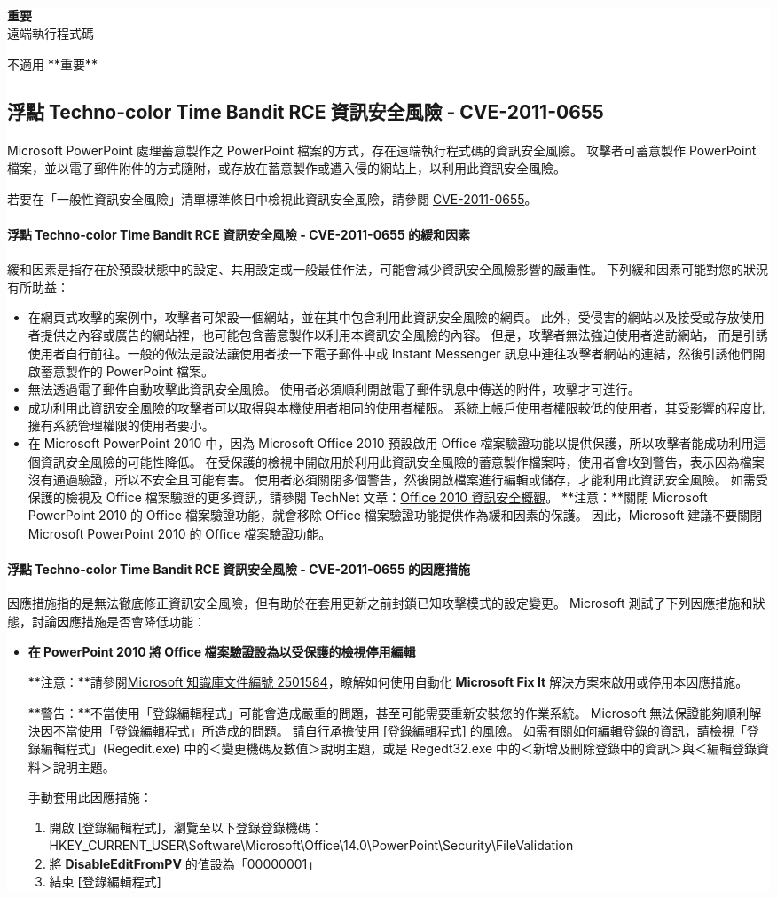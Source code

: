 **重要**  
遠端執行程式碼
</td>
<td style="border:1px solid black;">
不適用
</td>
<td style="border:1px solid black;">
**重要**
</td>
</tr>
</table>
 

浮點 Techno-color Time Bandit RCE 資訊安全風險 - CVE-2011-0655
--------------------------------------------------------------


Microsoft PowerPoint 處理蓄意製作之 PowerPoint 檔案的方式，存在遠端執行程式碼的資訊安全風險。 攻擊者可蓄意製作 PowerPoint 檔案，並以電子郵件附件的方式隨附，或存放在蓄意製作或遭入侵的網站上，以利用此資訊安全風險。

若要在「一般性資訊安全風險」清單標準條目中檢視此資訊安全風險，請參閱 [CVE-2011-0655](http://www.cve.mitre.org/cgi-bin/cvename.cgi?name=cve-2011-0655)。

#### 浮點 Techno-color Time Bandit RCE 資訊安全風險 - CVE-2011-0655 的緩和因素

緩和因素是指存在於預設狀態中的設定、共用設定或一般最佳作法，可能會減少資訊安全風險影響的嚴重性。 下列緩和因素可能對您的狀況有所助益：

-   在網頁式攻擊的案例中，攻擊者可架設一個網站，並在其中包含利用此資訊安全風險的網頁。 此外，受侵害的網站以及接受或存放使用者提供之內容或廣告的網站裡，也可能包含蓄意製作以利用本資訊安全風險的內容。 但是，攻擊者無法強迫使用者造訪網站， 而是引誘使用者自行前往。一般的做法是設法讓使用者按一下電子郵件中或 Instant Messenger 訊息中連往攻擊者網站的連結，然後引誘他們開啟蓄意製作的 PowerPoint 檔案。
-   無法透過電子郵件自動攻擊此資訊安全風險。 使用者必須順利開啟電子郵件訊息中傳送的附件，攻擊才可進行。
-   成功利用此資訊安全風險的攻擊者可以取得與本機使用者相同的使用者權限。 系統上帳戶使用者權限較低的使用者，其受影響的程度比擁有系統管理權限的使用者要小。
-   在 Microsoft PowerPoint 2010 中，因為 Microsoft Office 2010 預設啟用 Office 檔案驗證功能以提供保護，所以攻擊者能成功利用這個資訊安全風險的可能性降低。 在受保護的檢視中開啟用於利用此資訊安全風險的蓄意製作檔案時，使用者會收到警告，表示因為檔案沒有通過驗證，所以不安全且可能有害。 使用者必須關閉多個警告，然後開啟檔案進行編輯或儲存，才能利用此資訊安全風險。 如需受保護的檢視及 Office 檔案驗證的更多資訊，請參閱 TechNet 文章：[Office 2010 資訊安全概觀](http://technet.microsoft.com/en-us/library/cc179050.aspx)。
    **注意：**關閉 Microsoft PowerPoint 2010 的 Office 檔案驗證功能，就會移除 Office 檔案驗證功能提供作為緩和因素的保護。 因此，Microsoft 建議不要關閉 Microsoft PowerPoint 2010 的 Office 檔案驗證功能。

#### 浮點 Techno-color Time Bandit RCE 資訊安全風險 - CVE-2011-0655 的因應措施

因應措施指的是無法徹底修正資訊安全風險，但有助於在套用更新之前封鎖已知攻擊模式的設定變更。 Microsoft 測試了下列因應措施和狀態，討論因應措施是否會降低功能：

-   **在 PowerPoint 2010 將 Office 檔案驗證設為以受保護的檢視停用編輯**

    **注意：**請參閱[Microsoft 知識庫文件編號 2501584](http://support.microsoft.com/kb/2501584/zh-tw)，瞭解如何使用自動化 **Microsoft Fix It** 解決方案來啟用或停用本因應措施。

    **警告：**不當使用「登錄編輯程式」可能會造成嚴重的問題，甚至可能需要重新安裝您的作業系統。 Microsoft 無法保證能夠順利解決因不當使用「登錄編輯程式」所造成的問題。 請自行承擔使用 \[登錄編輯程式\] 的風險。 如需有關如何編輯登錄的資訊，請檢視「登錄編輯程式」(Regedit.exe) 中的＜變更機碼及數值＞說明主題，或是 Regedt32.exe 中的＜新增及刪除登錄中的資訊＞與＜編輯登錄資料＞說明主題。

    手動套用此因應措施：

    1.  開啟 \[登錄編輯程式\]，瀏覽至以下登錄登錄機碼：
        HKEY\_CURRENT\_USER\\Software\\Microsoft\\Office\\14.0\\PowerPoint\\Security\\FileValidation
    2.  將 **DisableEditFromPV** 的值設為「00000001」
    3.  結束 \[登錄編輯程式\]
